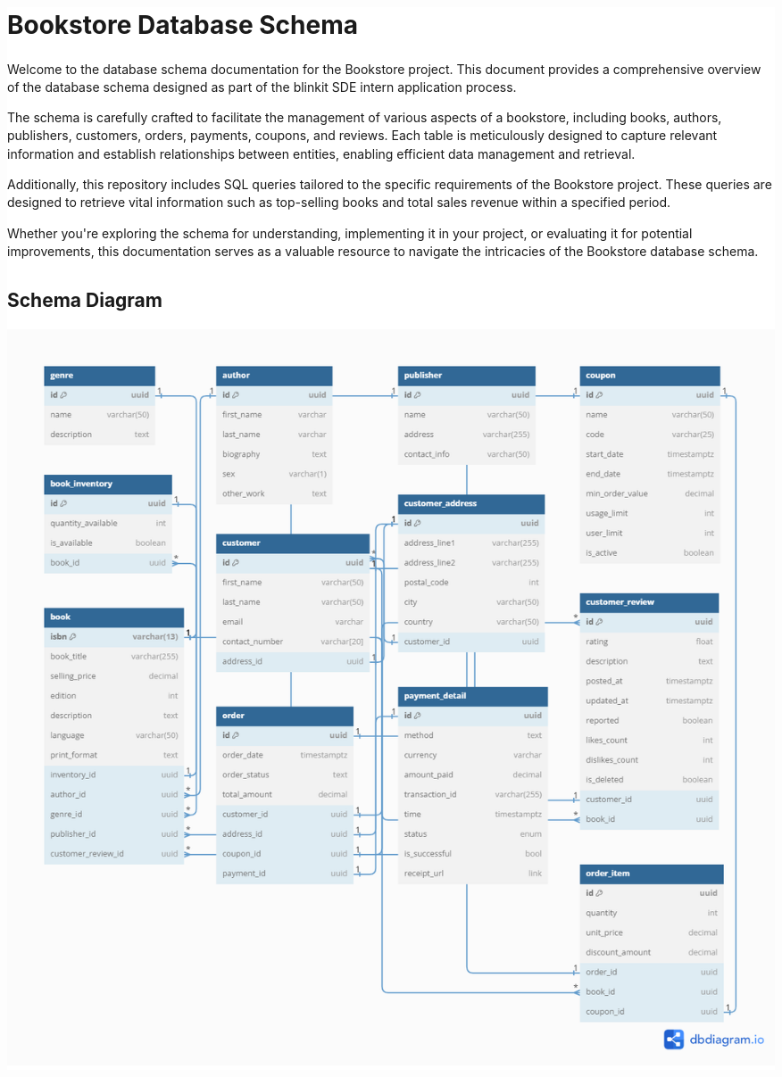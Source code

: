 # Bookstore Database Schema

Welcome to the database schema documentation for the Bookstore project. This document provides a comprehensive overview of the database schema designed as part of the blinkit SDE intern application process.

The schema is carefully crafted to facilitate the management of various aspects of a bookstore, including books, authors, publishers, customers, orders, payments, coupons, and reviews. Each table is meticulously designed to capture relevant information and establish relationships between entities, enabling efficient data management and retrieval.

Additionally, this repository includes SQL queries tailored to the specific requirements of the Bookstore project. These queries are designed to retrieve vital information such as top-selling books and total sales revenue within a specified period.

Whether you're exploring the schema for understanding, implementing it in your project, or evaluating it for potential improvements, this documentation serves as a valuable resource to navigate the intricacies of the Bookstore database schema.

## Schema Diagram
![alt text](database_model_light.png)